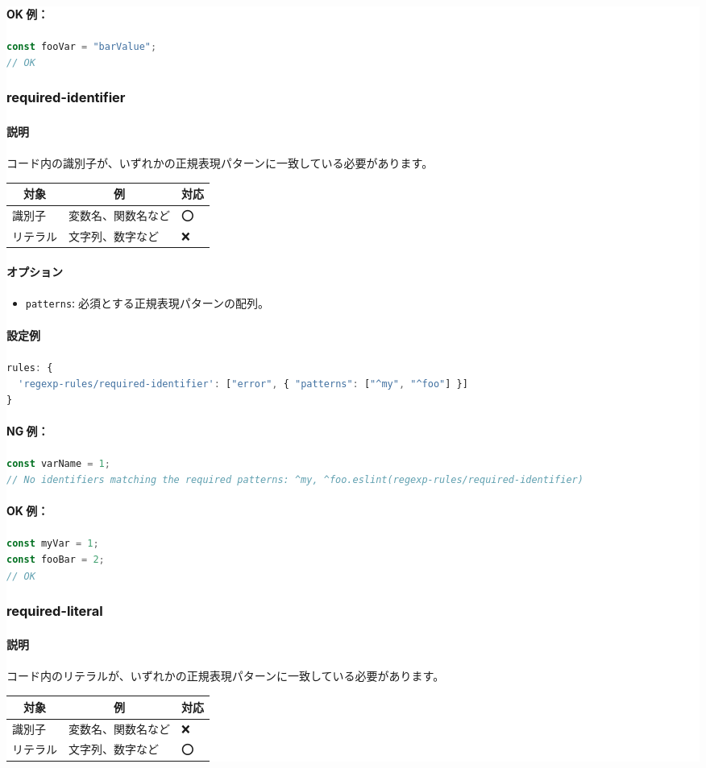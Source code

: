 #### OK 例：

```js
const fooVar = "barValue";
// OK
```

### required-identifier

#### 説明

コード内の識別子が、いずれかの正規表現パターンに一致している必要があります。

| 対象 | 例 | 対応 |
|---|---|---|
| 識別子 | 変数名、関数名など | ⭕️ |
| リテラル | 文字列、数字など | ❌ |

#### オプション

* `patterns`: 必須とする正規表現パターンの配列。

#### 設定例

```js
rules: {
  'regexp-rules/required-identifier': ["error", { "patterns": ["^my", "^foo"] }]
}
```

#### NG 例：

```js
const varName = 1;
// No identifiers matching the required patterns: ^my, ^foo.eslint(regexp-rules/required-identifier)
```

#### OK 例：

```js
const myVar = 1;
const fooBar = 2;
// OK
```

### required-literal

#### 説明

コード内のリテラルが、いずれかの正規表現パターンに一致している必要があります。

| 対象 | 例 | 対応 |
|---|---|---|
| 識別子 | 変数名、関数名など | ❌ |
| リテラル | 文字列、数字など | ⭕️ |
